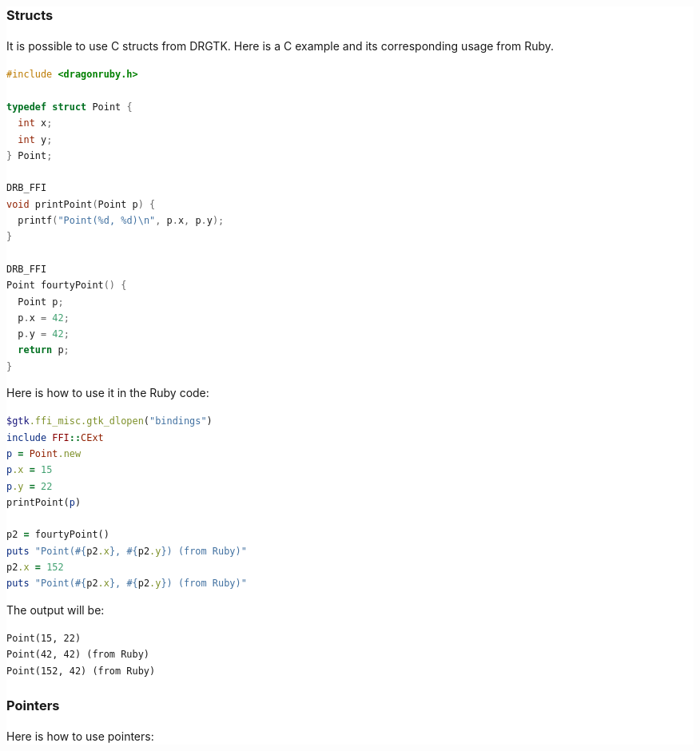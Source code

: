 ### Structs

It is possible to use C structs from DRGTK. Here is a C example and its
corresponding usage from Ruby.

```c
#include <dragonruby.h>

typedef struct Point {
  int x;
  int y;
} Point;

DRB_FFI
void printPoint(Point p) {
  printf("Point(%d, %d)\n", p.x, p.y);
}

DRB_FFI
Point fourtyPoint() {
  Point p;
  p.x = 42;
  p.y = 42;
  return p;
}
```

Here is how to use it in the Ruby code:

```ruby
$gtk.ffi_misc.gtk_dlopen("bindings")
include FFI::CExt
p = Point.new
p.x = 15
p.y = 22
printPoint(p)

p2 = fourtyPoint()
puts "Point(#{p2.x}, #{p2.y}) (from Ruby)"
p2.x = 152
puts "Point(#{p2.x}, #{p2.y}) (from Ruby)"
```

The output will be:

```
Point(15, 22)
Point(42, 42) (from Ruby)
Point(152, 42) (from Ruby)
```

### Pointers

Here is how to use pointers:
